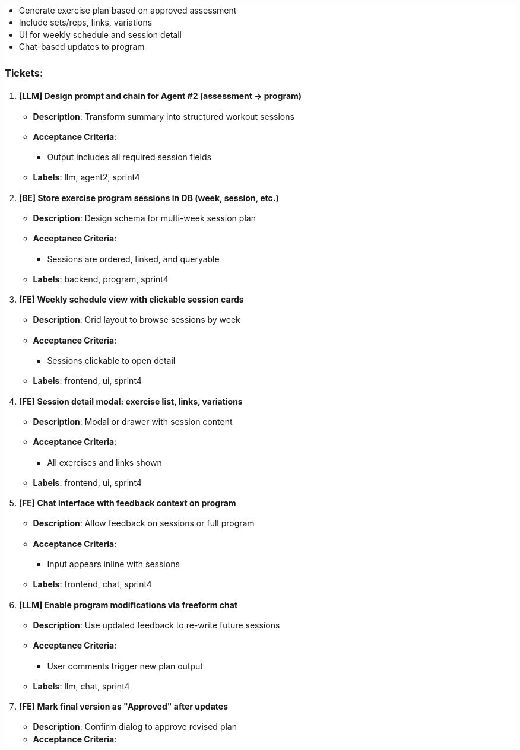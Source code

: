 * Generate exercise plan based on approved assessment
* Include sets/reps, links, variations
* UI for weekly schedule and session detail
* Chat-based updates to program

### Tickets:

1. **\[LLM] Design prompt and chain for Agent #2 (assessment → program)**

   * **Description**: Transform summary into structured workout sessions
   * **Acceptance Criteria**:

     * Output includes all required session fields
   * **Labels**: llm, agent2, sprint4

2. **\[BE] Store exercise program sessions in DB (week, session, etc.)**

   * **Description**: Design schema for multi-week session plan
   * **Acceptance Criteria**:

     * Sessions are ordered, linked, and queryable
   * **Labels**: backend, program, sprint4

3. **\[FE] Weekly schedule view with clickable session cards**

   * **Description**: Grid layout to browse sessions by week
   * **Acceptance Criteria**:

     * Sessions clickable to open detail
   * **Labels**: frontend, ui, sprint4

4. **\[FE] Session detail modal: exercise list, links, variations**

   * **Description**: Modal or drawer with session content
   * **Acceptance Criteria**:

     * All exercises and links shown
   * **Labels**: frontend, ui, sprint4

5. **\[FE] Chat interface with feedback context on program**

   * **Description**: Allow feedback on sessions or full program
   * **Acceptance Criteria**:

     * Input appears inline with sessions
   * **Labels**: frontend, chat, sprint4

6. **\[LLM] Enable program modifications via freeform chat**

   * **Description**: Use updated feedback to re-write future sessions
   * **Acceptance Criteria**:

     * User comments trigger new plan output
   * **Labels**: llm, chat, sprint4

7. **\[FE] Mark final version as "Approved" after updates**

   * **Description**: Confirm dialog to approve revised plan
   * **Acceptance Criteria**:

